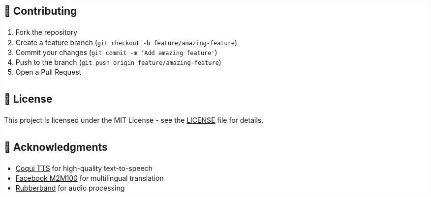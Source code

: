 ## 🤝 Contributing

1. Fork the repository
2. Create a feature branch (`git checkout -b feature/amazing-feature`)
3. Commit your changes (`git commit -m 'Add amazing feature'`)
4. Push to the branch (`git push origin feature/amazing-feature`)
5. Open a Pull Request

## 📄 License

This project is licensed under the MIT License - see the [LICENSE](LICENSE) file for details.

## 🙏 Acknowledgments

- [Coqui TTS](https://github.com/coqui-ai/TTS) for high-quality text-to-speech
- [Facebook M2M100](https://github.com/facebookresearch/fairseq) for multilingual translation
- [Rubberband](https://breakfastquay.com/rubberband/) for audio processing
